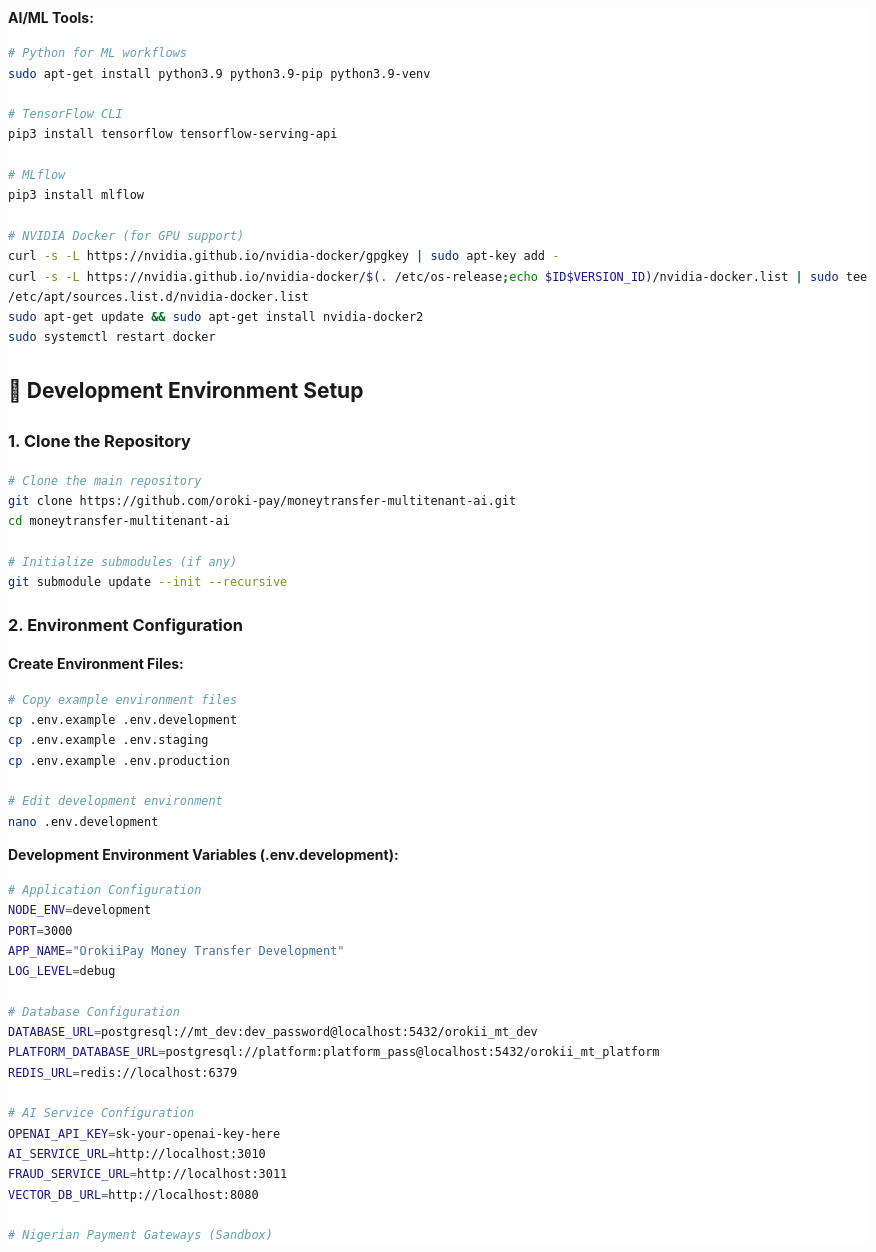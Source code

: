 **AI/ML Tools:**
```bash
# Python for ML workflows
sudo apt-get install python3.9 python3.9-pip python3.9-venv

# TensorFlow CLI
pip3 install tensorflow tensorflow-serving-api

# MLflow
pip3 install mlflow

# NVIDIA Docker (for GPU support)
curl -s -L https://nvidia.github.io/nvidia-docker/gpgkey | sudo apt-key add -
curl -s -L https://nvidia.github.io/nvidia-docker/$(. /etc/os-release;echo $ID$VERSION_ID)/nvidia-docker.list | sudo tee /etc/apt/sources.list.d/nvidia-docker.list
sudo apt-get update && sudo apt-get install nvidia-docker2
sudo systemctl restart docker
```

## 🔧 Development Environment Setup

### 1. Clone the Repository

```bash
# Clone the main repository
git clone https://github.com/oroki-pay/moneytransfer-multitenant-ai.git
cd moneytransfer-multitenant-ai

# Initialize submodules (if any)
git submodule update --init --recursive
```

### 2. Environment Configuration

**Create Environment Files:**

```bash
# Copy example environment files
cp .env.example .env.development
cp .env.example .env.staging  
cp .env.example .env.production

# Edit development environment
nano .env.development
```

**Development Environment Variables (.env.development):**
```bash
# Application Configuration
NODE_ENV=development
PORT=3000
APP_NAME="OrokiiPay Money Transfer Development"
LOG_LEVEL=debug

# Database Configuration
DATABASE_URL=postgresql://mt_dev:dev_password@localhost:5432/orokii_mt_dev
PLATFORM_DATABASE_URL=postgresql://platform:platform_pass@localhost:5432/orokii_mt_platform
REDIS_URL=redis://localhost:6379

# AI Service Configuration
OPENAI_API_KEY=sk-your-openai-key-here
AI_SERVICE_URL=http://localhost:3010
FRAUD_SERVICE_URL=http://localhost:3011
VECTOR_DB_URL=http://localhost:8080

# Nigerian Payment Gateways (Sandbox)
```